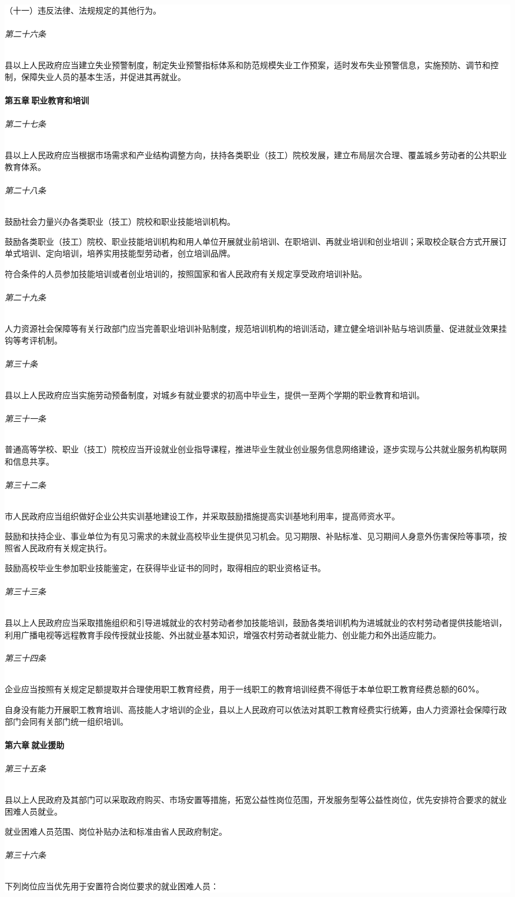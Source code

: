 （十一）违反法律、法规规定的其他行为。

###### 第二十六条

县以上人民政府应当建立失业预警制度，制定失业预警指标体系和防范规模失业工作预案，适时发布失业预警信息，实施预防、调节和控制，保障失业人员的基本生活，并促进其再就业。

#### 第五章 职业教育和培训

###### 第二十七条

县以上人民政府应当根据市场需求和产业结构调整方向，扶持各类职业（技工）院校发展，建立布局层次合理、覆盖城乡劳动者的公共职业教育体系。

###### 第二十八条

鼓励社会力量兴办各类职业（技工）院校和职业技能培训机构。

鼓励各类职业（技工）院校、职业技能培训机构和用人单位开展就业前培训、在职培训、再就业培训和创业培训；采取校企联合方式开展订单式培训、定向培训，培养实用技能型劳动者，创立培训品牌。

符合条件的人员参加技能培训或者创业培训的，按照国家和省人民政府有关规定享受政府培训补贴。

###### 第二十九条

人力资源社会保障等有关行政部门应当完善职业培训补贴制度，规范培训机构的培训活动，建立健全培训补贴与培训质量、促进就业效果挂钩等考评机制。

###### 第三十条

县以上人民政府应当实施劳动预备制度，对城乡有就业要求的初高中毕业生，提供一至两个学期的职业教育和培训。

###### 第三十一条

普通高等学校、职业（技工）院校应当开设就业创业指导课程，推进毕业生就业创业服务信息网络建设，逐步实现与公共就业服务机构联网和信息共享。

###### 第三十二条

市人民政府应当组织做好企业公共实训基地建设工作，并采取鼓励措施提高实训基地利用率，提高师资水平。

鼓励和扶持企业、事业单位为有见习需求的未就业高校毕业生提供见习机会。见习期限、补贴标准、见习期间人身意外伤害保险等事项，按照省人民政府有关规定执行。

鼓励高校毕业生参加职业技能鉴定，在获得毕业证书的同时，取得相应的职业资格证书。

###### 第三十三条

县以上人民政府应当采取措施组织和引导进城就业的农村劳动者参加技能培训，鼓励各类培训机构为进城就业的农村劳动者提供技能培训，利用广播电视等远程教育手段传授就业技能、外出就业基本知识，增强农村劳动者就业能力、创业能力和外出适应能力。

###### 第三十四条

企业应当按照有关规定足额提取并合理使用职工教育经费，用于一线职工的教育培训经费不得低于本单位职工教育经费总额的60%。

自身没有能力开展职工教育培训、高技能人才培训的企业，县以上人民政府可以依法对其职工教育经费实行统筹，由人力资源社会保障行政部门会同有关部门统一组织培训。

#### 第六章 就业援助

###### 第三十五条

县以上人民政府及其部门可以采取政府购买、市场安置等措施，拓宽公益性岗位范围，开发服务型等公益性岗位，优先安排符合要求的就业困难人员就业。

就业困难人员范围、岗位补贴办法和标准由省人民政府制定。

###### 第三十六条

下列岗位应当优先用于安置符合岗位要求的就业困难人员：
